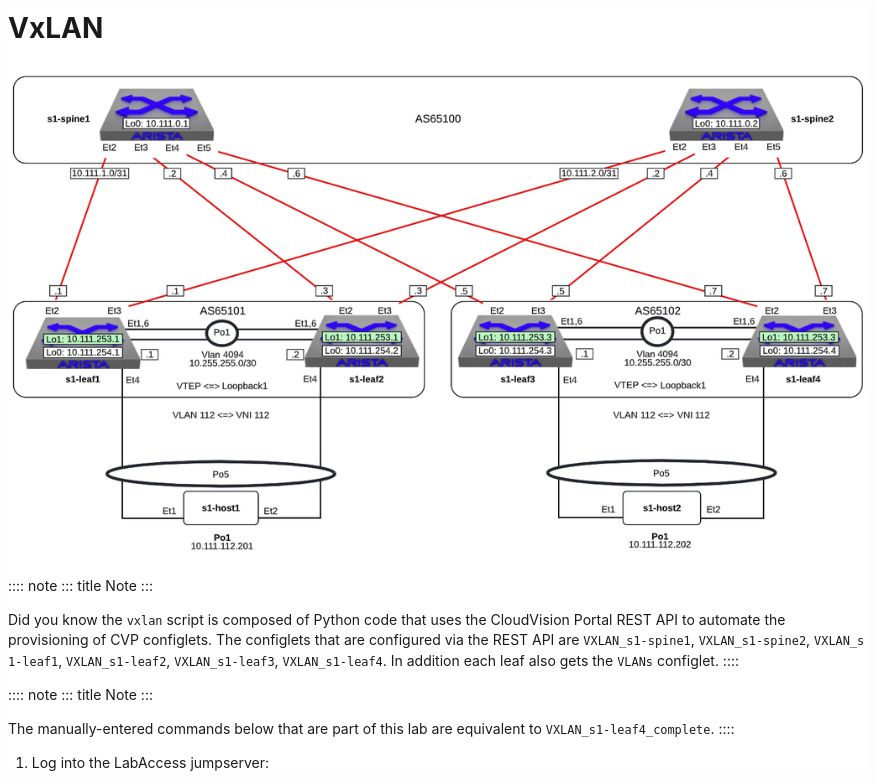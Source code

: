 # VxLAN

![image](../images/vxlan/nested_vxlan_topo_1.png)

:::: note
::: title
Note
:::

Did you know the `vxlan` script is composed of Python code that uses the
CloudVision Portal REST API to automate the provisioning of CVP
configlets. The configlets that are configured via the REST API are
`VXLAN_s1-spine1`, `VXLAN_s1-spine2`, `VXLAN_s1-leaf1`,
`VXLAN_s1-leaf2`, `VXLAN_s1-leaf3`, `VXLAN_s1-leaf4`. In addition each
leaf also gets the `VLANs` configlet.
::::

:::: note
::: title
Note
:::

The manually-entered commands below that are part of this lab are
equivalent to `VXLAN_s1-leaf4_complete`.
::::

1.  Log into the LabAccess jumpserver:
